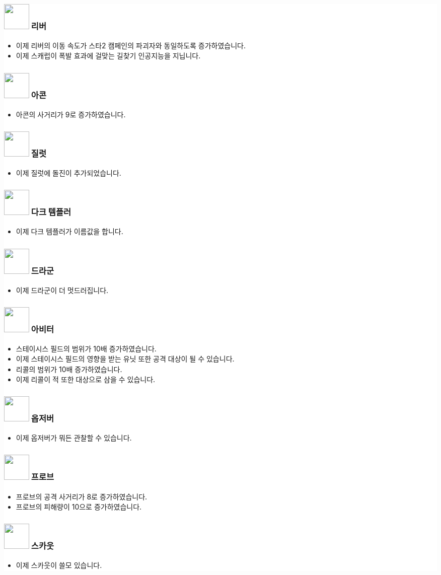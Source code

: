 ### <img src="{{site.baseurl}}/images/btn-unit-protoss-reaver@scbw.png" width="50" height="50"> 리버
- 이제 리버의 이동 속도가 스타2 캠페인의 파괴자와 동일하도록 증가하였습니다.
- 이제 스캐럽이 폭발 효과에 걸맞는 길찾기 인공지능을 지닙니다.

### <img src="{{site.baseurl}}/images/btn-unit-protoss-archon@scbw.png" width="50" height="50"> 아콘
- 아콘의 사거리가 9로 증가하였습니다.

### <img src="{{site.baseurl}}/images/btn-unit-protoss-zealot@scbw.png" width="50" height="50"> 질럿
- 이제 질럿에 돌진이 추가되었습니다.

### <img src="{{site.baseurl}}/images/btn-unit-protoss-darktemplar.png" width="50" height="50"> 다크 템플러
- 이제 다크 템플러가 이름값을 합니다.

### <img src="{{site.baseurl}}/images/btn-unit-protoss-dragoon@scbw.png" width="50" height="50"> 드라군
- 이제 드라군이 더 멋드러집니다.

### <img src="{{site.baseurl}}/images/btn-unit-protoss-arbiter.png" width="50" height="50"> 아비터
- 스테이시스 필드의 범위가 10배 증가하였습니다.
- 이제 스테이시스 필드의 영향을 받는 유닛 또한 공격 대상이 될 수 있습니다.
- 리콜의 범위가 10배 증가하였습니다.
- 이제 리콜이 적 또한 대상으로 삼을 수 있습니다.

### <img src="{{site.baseurl}}/images/btn-unit-protoss-observer.png" width="50" height="50"> 옵저버
- 이제 옵저버가 뭐든 관찰할 수 있습니다.

### <img src="{{site.baseurl}}/images/btn-unit-collection-probe-remastered.png" width="50" height="50"> 프로브
- 프로브의 공격 사거리가 8로 증가하였습니다.
- 프로브의 피해량이 10으로 증가하였습니다.

### <img src="{{site.baseurl}}/images/btn-unit-protoss-scout@scbw.png" width="50" height="50"> 스카웃
- 이제 스카웃이 쓸모 있습니다.
